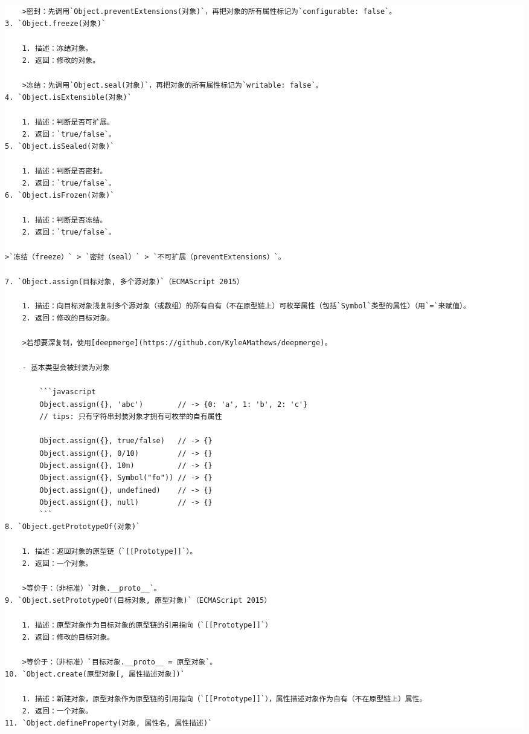        >密封：先调用`Object.preventExtensions(对象)`，再把对象的所有属性标记为`configurable: false`。
    3. `Object.freeze(对象)`

        1. 描述：冻结对象。
        2. 返回：修改的对象。

        >冻结：先调用`Object.seal(对象)`，再把对象的所有属性标记为`writable: false`。
    4. `Object.isExtensible(对象)`

        1. 描述：判断是否可扩展。
        2. 返回：`true/false`。
    5. `Object.isSealed(对象)`

        1. 描述：判断是否密封。
        2. 返回：`true/false`。
    6. `Object.isFrozen(对象)`

        1. 描述：判断是否冻结。
        2. 返回：`true/false`。

    >`冻结（freeze）` > `密封（seal）` > `不可扩展（preventExtensions）`。

    7. `Object.assign(目标对象, 多个源对象)`（ECMAScript 2015）

        1. 描述：向目标对象浅复制多个源对象（或数组）的所有自有（不在原型链上）可枚举属性（包括`Symbol`类型的属性）（用`=`来赋值）。
        2. 返回：修改的目标对象。

        >若想要深复制，使用[deepmerge](https://github.com/KyleAMathews/deepmerge)。

        - 基本类型会被封装为对象

            ```javascript
            Object.assign({}, 'abc')        // -> {0: 'a', 1: 'b', 2: 'c'}
            // tips: 只有字符串封装对象才拥有可枚举的自有属性

            Object.assign({}, true/false)   // -> {}
            Object.assign({}, 0/10)         // -> {}
            Object.assign({}, 10n)          // -> {}
            Object.assign({}, Symbol("fo")) // -> {}
            Object.assign({}, undefined)    // -> {}
            Object.assign({}, null)         // -> {}
            ```
    8. `Object.getPrototypeOf(对象)`

        1. 描述：返回对象的原型链（`[[Prototype]]`）。
        2. 返回：一个对象。

        >等价于：（非标准）`对象.__proto__`。
    9. `Object.setPrototypeOf(目标对象, 原型对象)`（ECMAScript 2015）

        1. 描述：原型对象作为目标对象的原型链的引用指向（`[[Prototype]]`）
        2. 返回：修改的目标对象。

        >等价于：（非标准）`目标对象.__proto__ = 原型对象`。
    10. `Object.create(原型对象[, 属性描述对象])`

        1. 描述：新建对象，原型对象作为原型链的引用指向（`[[Prototype]]`），属性描述对象作为自有（不在原型链上）属性。
        2. 返回：一个对象。
    11. `Object.defineProperty(对象, 属性名, 属性描述)`
